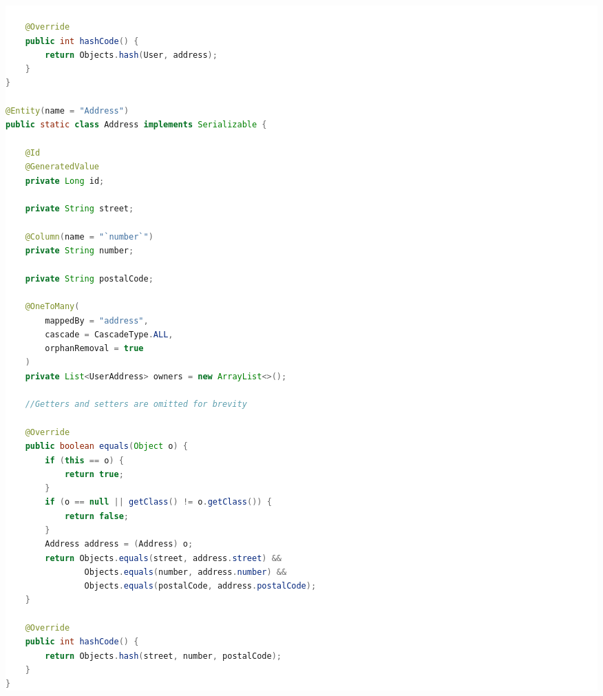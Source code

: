 ```java

	@Override
	public int hashCode() {
		return Objects.hash(User, address);
	}
}

@Entity(name = "Address")
public static class Address implements Serializable {

	@Id
	@GeneratedValue
	private Long id;

	private String street;

	@Column(name = "`number`")
	private String number;

	private String postalCode;

	@OneToMany(
		mappedBy = "address",
		cascade = CascadeType.ALL,
		orphanRemoval = true
	)
	private List<UserAddress> owners = new ArrayList<>();

	//Getters and setters are omitted for brevity

	@Override
	public boolean equals(Object o) {
		if (this == o) {
			return true;
		}
		if (o == null || getClass() != o.getClass()) {
			return false;
		}
		Address address = (Address) o;
		return Objects.equals(street, address.street) &&
				Objects.equals(number, address.number) &&
				Objects.equals(postalCode, address.postalCode);
	}

	@Override
	public int hashCode() {
		return Objects.hash(street, number, postalCode);
	}
}
```

